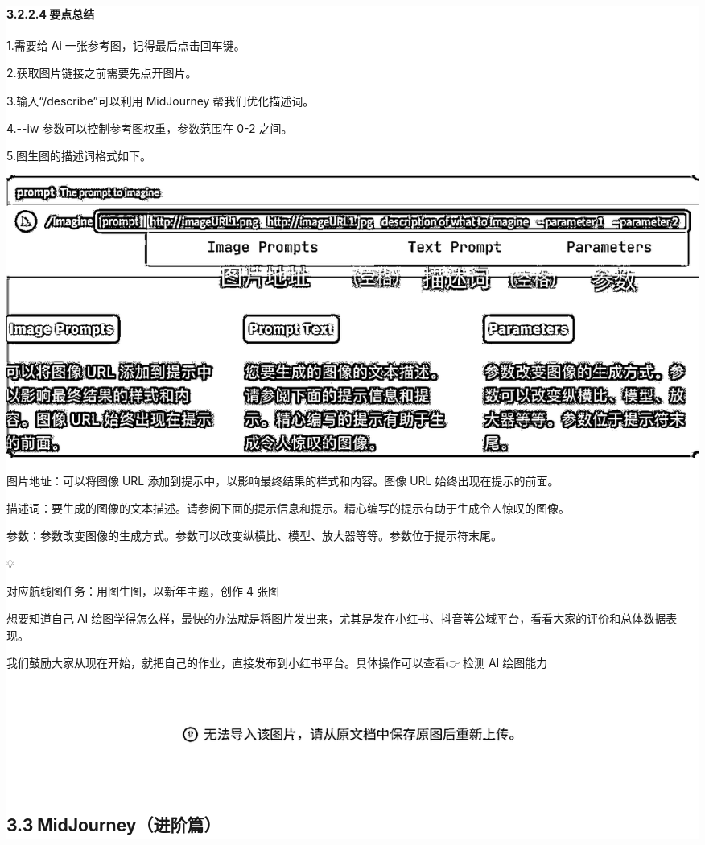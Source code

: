 #### 3.2.2.4 要点总结

1.需要给 Ai 一张参考图，记得最后点击回车键。

2.获取图片链接之前需要先点开图片。

3.输入“/describe”可以利用 MidJourney 帮我们优化描述词。

4.--iw 参数可以控制参考图权重，参数范围在 0-2 之间。

5.图生图的描述词格式如下。

![](img/96d41db0e250bd27f132d1fd33e55071.png)

图片地址：可以将图像 URL 添加到提示中，以影响最终结果的样式和内容。图像 URL 始终出现在提示的前面。

描述词：要生成的图像的文本描述。请参阅下面的提示信息和提示。精心编写的提示有助于生成令人惊叹的图像。

参数：参数改变图像的生成方式。参数可以改变纵横比、模型、放大器等等。参数位于提示符末尾。

💡

对应航线图任务：用图生图，以新年主题，创作 4 张图

想要知道自己 AI 绘图学得怎么样，最快的办法就是将图片发出来，尤其是发在小红书、抖音等公域平台，看看大家的评价和总体数据表现。

我们鼓励大家从现在开始，就把自己的作业，直接发布到小红书平台。具体操作可以查看👉 检测 AI 绘图能力

![](img/38b11898ac8d18f1fde8b5c256ade1c2.png)

## 3.3 MidJourney（进阶篇）
